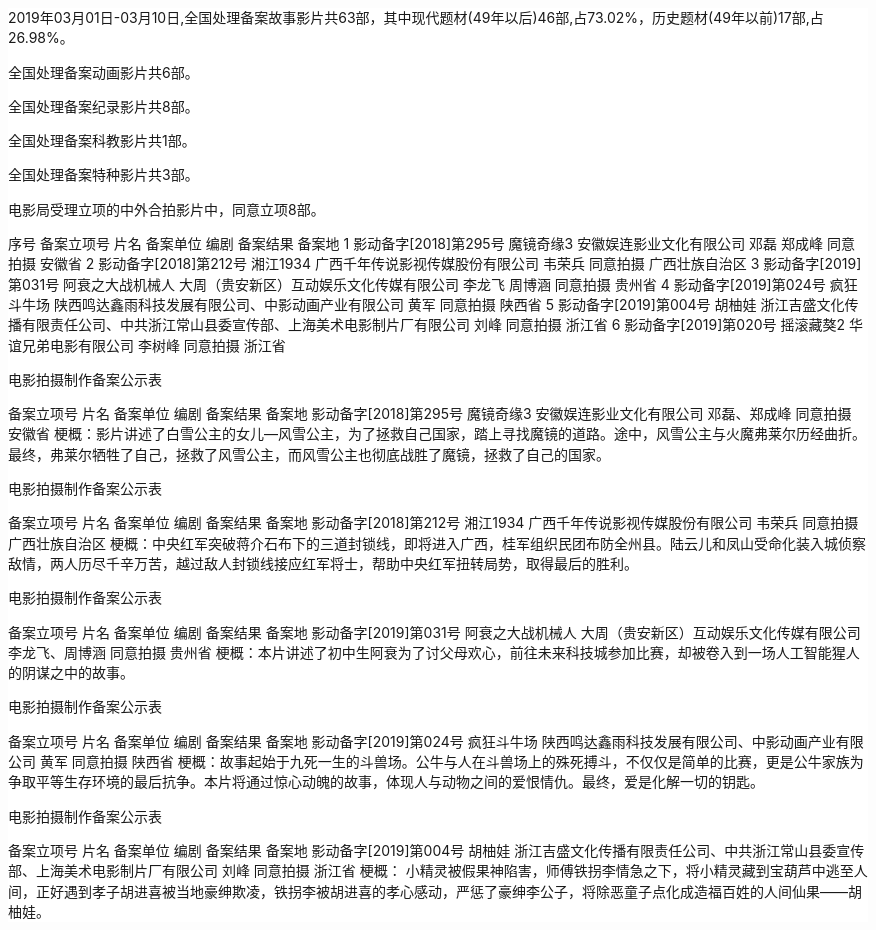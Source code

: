 2019年03月01日-03月10日,全国处理备案故事影片共63部，其中现代题材(49年以后)46部,占73.02%，历史题材(49年以前)17部,占26.98%。

全国处理备案动画影片共6部。

全国处理备案纪录影片共8部。

全国处理备案科教影片共1部。

全国处理备案特种影片共3部。

电影局受理立项的中外合拍影片中，同意立项8部。 


序号 	备案立项号 	片名 	备案单位 	编剧 	备案结果 	备案地
1 	影动备字[2018]第295号 	魔镜奇缘3 	安徽娱连影业文化有限公司 	邓磊
郑成峰 	同意拍摄 	安徽省
2 	影动备字[2018]第212号 	湘江1934 	广西千年传说影视传媒股份有限公司 	韦荣兵 	同意拍摄 	广西壮族自治区
3 	影动备字[2019]第031号 	阿衰之大战机械人 	大周（贵安新区）互动娱乐文化传媒有限公司 	李龙飞
周博涵 	同意拍摄 	贵州省
4 	影动备字[2019]第024号 	疯狂斗牛场 	陕西鸣达鑫雨科技发展有限公司、中影动画产业有限公司 	黄军 	同意拍摄 	陕西省
5 	影动备字[2019]第004号 	胡柚娃 	浙江吉盛文化传播有限责任公司、中共浙江常山县委宣传部、上海美术电影制片厂有限公司 	刘峰 	同意拍摄 	浙江省
6 	影动备字[2019]第020号 	摇滚藏獒2 	华谊兄弟电影有限公司 	李树峰 	同意拍摄 	浙江省




电影拍摄制作备案公示表
  	  	 
备案立项号 	片名 	备案单位 	编剧 	备案结果 	备案地
影动备字[2018]第295号  	魔镜奇缘3  	安徽娱连影业文化有限公司  	邓磊、郑成峰  	同意拍摄  	安徽省 
梗概：影片讲述了白雪公主的女儿—风雪公主，为了拯救自己国家，踏上寻找魔镜的道路。途中，风雪公主与火魔弗莱尔历经曲折。最终，弗莱尔牺牲了自己，拯救了风雪公主，而风雪公主也彻底战胜了魔镜，拯救了自己的国家。



电影拍摄制作备案公示表
  	  	 
备案立项号 	片名 	备案单位 	编剧 	备案结果 	备案地
影动备字[2018]第212号  	湘江1934  	广西千年传说影视传媒股份有限公司  	韦荣兵  	同意拍摄  	广西壮族自治区 
梗概：中央红军突破蒋介石布下的三道封锁线，即将进入广西，桂军组织民团布防全州县。陆云儿和凤山受命化装入城侦察敌情，两人历尽千辛万苦，越过敌人封锁线接应红军将士，帮助中央红军扭转局势，取得最后的胜利。



电影拍摄制作备案公示表
  	  	 
备案立项号 	片名 	备案单位 	编剧 	备案结果 	备案地
影动备字[2019]第031号  	阿衰之大战机械人  	大周（贵安新区）互动娱乐文化传媒有限公司  	李龙飞、周博涵  	同意拍摄  	贵州省 
梗概：本片讲述了初中生阿衰为了讨父母欢心，前往未来科技城参加比赛，却被卷入到一场人工智能猩人的阴谋之中的故事。



电影拍摄制作备案公示表
  	  	 
备案立项号 	片名 	备案单位 	编剧 	备案结果 	备案地
影动备字[2019]第024号  	疯狂斗牛场  	陕西鸣达鑫雨科技发展有限公司、中影动画产业有限公司  	黄军  	同意拍摄  	陕西省 
梗概：故事起始于九死一生的斗兽场。公牛与人在斗兽场上的殊死搏斗，不仅仅是简单的比赛，更是公牛家族为争取平等生存环境的最后抗争。本片将通过惊心动魄的故事，体现人与动物之间的爱恨情仇。最终，爱是化解一切的钥匙。



电影拍摄制作备案公示表
  	  	 
备案立项号 	片名 	备案单位 	编剧 	备案结果 	备案地
影动备字[2019]第004号  	胡柚娃  	浙江吉盛文化传播有限责任公司、中共浙江常山县委宣传部、上海美术电影制片厂有限公司  	刘峰  	同意拍摄  	浙江省 
梗概： 小精灵被假果神陷害，师傅铁拐李情急之下，将小精灵藏到宝葫芦中逃至人间，正好遇到孝子胡进喜被当地豪绅欺凌，铁拐李被胡进喜的孝心感动，严惩了豪绅李公子，将除恶童子点化成造福百姓的人间仙果——胡柚娃。
